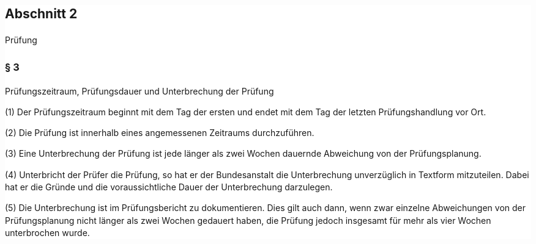 </div>

</div>

</div>

</div>

<span id="BJNR014000018BJNG000200000.html"></span>

## Abschnitt 2  
Prüfung

<span id="BJNR014000018BJNE000400000.html"></span>

### § 3  
Prüfungszeitraum, Prüfungsdauer und Unterbrechung der Prüfung

<div>

<div class="jnhtml">

<div>

<div class="jurAbsatz">

(1) Der Prüfungszeitraum beginnt mit dem Tag der ersten und endet mit
dem Tag der letzten Prüfungshandlung vor Ort.

</div>

<div class="jurAbsatz">

(2) Die Prüfung ist innerhalb eines angemessenen Zeitraums
durchzuführen.

</div>

<div class="jurAbsatz">

(3) Eine Unterbrechung der Prüfung ist jede länger als zwei Wochen
dauernde Abweichung von der Prüfungsplanung.

</div>

<div class="jurAbsatz">

(4) Unterbricht der Prüfer die Prüfung, so hat er der Bundesanstalt die
Unterbrechung unverzüglich in Textform mitzuteilen. Dabei hat er die
Gründe und die voraussichtliche Dauer der Unterbrechung darzulegen.

</div>

<div class="jurAbsatz">

(5) Die Unterbrechung ist im Prüfungsbericht zu dokumentieren. Dies gilt
auch dann, wenn zwar einzelne Abweichungen von der Prüfungsplanung nicht
länger als zwei Wochen gedauert haben, die Prüfung jedoch insgesamt für
mehr als vier Wochen unterbrochen wurde.

</div>
